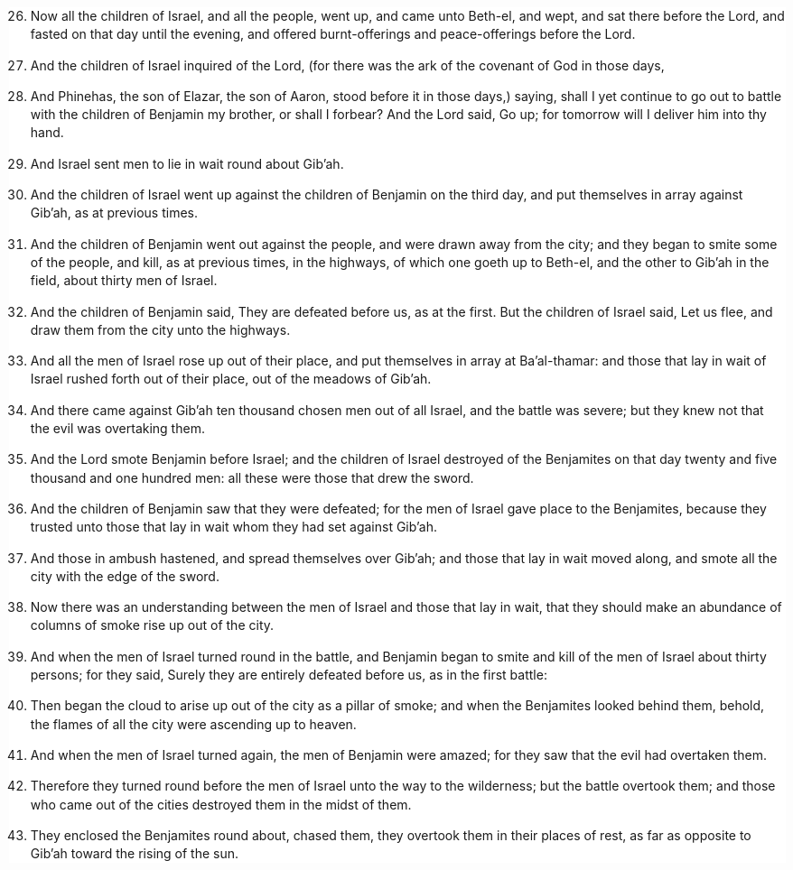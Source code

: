 26. Now all the children of Israel, and all the people, went up, and came unto Beth-el, and wept, and sat there before the Lord, and fasted on that day until the evening, and offered burnt-offerings and peace-offerings before the Lord.

27. And the children of Israel inquired of the Lord, (for there was the ark of the covenant of God in those days,

28. And Phinehas, the son of Elazar, the son of Aaron, stood before it in those days,) saying, shall I yet continue to go out to battle with the children of Benjamin my brother, or shall I forbear? And the Lord said, Go up; for tomorrow will I deliver him into thy hand.

29. And Israel sent men to lie in wait round about Gib’ah.

30. And the children of Israel went up against the children of Benjamin on the third day, and put themselves in array against Gib’ah, as at previous times.

31. And the children of Benjamin went out against the people, and were drawn away from the city; and they began to smite some of the people, and kill, as at previous times, in the highways, of which one goeth up to Beth-el, and the other to Gib’ah in the field, about thirty men of Israel.

32. And the children of Benjamin said, They are defeated before us, as at the first. But the children of Israel said, Let us flee, and draw them from the city unto the highways.

33. And all the men of Israel rose up out of their place, and put themselves in array at Ba’al-thamar: and those that lay in wait of Israel rushed forth out of their place, out of the meadows of Gib’ah.

34. And there came against Gib’ah ten thousand chosen men out of all Israel, and the battle was severe; but they knew not that the evil was overtaking them.

35. And the Lord smote Benjamin before Israel; and the children of Israel destroyed of the Benjamites on that day twenty and five thousand and one hundred men: all these were those that drew the sword.

36. And the children of Benjamin saw that they were defeated; for the men of Israel gave place to the Benjamites, because they trusted unto those that lay in wait whom they had set against Gib’ah.

37. And those in ambush hastened, and spread themselves over Gib’ah; and those that lay in wait moved along, and smote all the city with the edge of the sword.

38. Now there was an understanding between the men of Israel and those that lay in wait, that they should make an abundance of columns of smoke rise up out of the city.

39. And when the men of Israel turned round in the battle, and Benjamin began to smite and kill of the men of Israel about thirty persons; for they said, Surely they are entirely defeated before us, as in the first battle:

40. Then began the cloud to arise up out of the city as a pillar of smoke; and when the Benjamites looked behind them, behold, the flames of all the city were ascending up to heaven.

41. And when the men of Israel turned again, the men of Benjamin were amazed; for they saw that the evil had overtaken them.

42. Therefore they turned round before the men of Israel unto the way to the wilderness; but the battle overtook them; and those who came out of the cities destroyed them in the midst of them.

43. They enclosed the Benjamites round about, chased them, they overtook them in their places of rest, as far as opposite to Gib’ah toward the rising of the sun.
